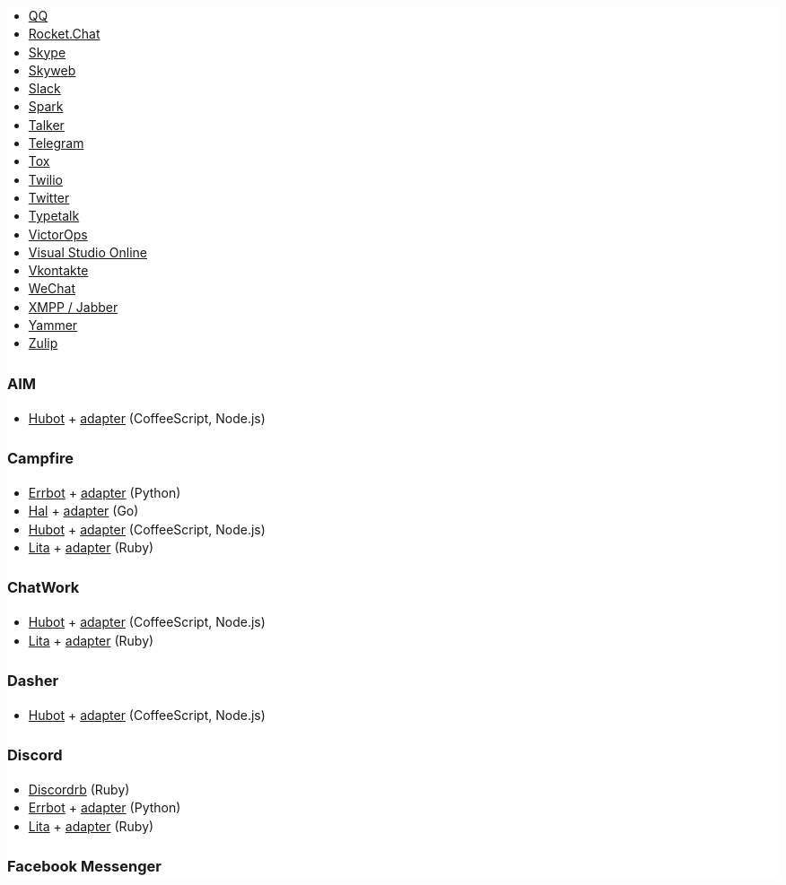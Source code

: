 - [QQ](#qq)
- [Rocket.Chat](#rocketchat)
- [Skype](#skype)
- [Skyweb](#skyweb)
- [Slack](#slack)
- [Spark](#spark)
- [Talker](#talker)
- [Telegram](#telegram)
- [Tox](#tox)
- [Twilio](#twilio)
- [Twitter](#twitter)
- [Typetalk](#typetalk)
- [VictorOps](#victorops)
- [Visual Studio Online](#visual-studio-online)
- [Vkontakte](#vkontakte)
- [WeChat](#wechat)
- [XMPP / Jabber](#xmpp--jabber)
- [Yammer](#yammer)
- [Zulip](#zulip)

### AIM

- [Hubot](https://hubot.github.com/) + [adapter](https://github.com/shaundubuque/hubot-aim) (CoffeeScript, Node.js)

### Campfire

- [Errbot](http://errbot.io/) + [adapter](https://github.com/errbotio/err-backend-campfire) (Python)
- [Hal](https://hal.readthedocs.io/) + [adapter](https://hal.readthedocs.io/en/latest/adapters/campfire.html) (Go)
- [Hubot](https://hubot.github.com/) + [adapter](https://hubot.github.com/docs/adapters/campfire/) (CoffeeScript, Node.js)
- [Lita](https://www.lita.io/) + [adapter](https://github.com/josacar/lita-campfire) (Ruby)

### ChatWork

- [Hubot](https://hubot.github.com/) + [adapter](https://github.com/akiomik/hubot-chatwork) (CoffeeScript, Node.js)
- [Lita](https://www.lita.io/) + [adapter](https://github.com/tokada/lita-chatwork) (Ruby)

### Dasher

- [Hubot](https://hubot.github.com/) + [adapter](https://github.com/nebulist/hubot-dasher) (CoffeeScript, Node.js)

### Discord

- [Discordrb](https://github.com/meew0/discordrb) (Ruby)
- [Errbot](http://errbot.io/) + [adapter](https://github.com/gbin/err-backend-discord) (Python)
- [Lita](https://www.lita.io/) + [adapter](https://github.com/kyleboe/lita-discord) (Ruby)

### Facebook Messenger

